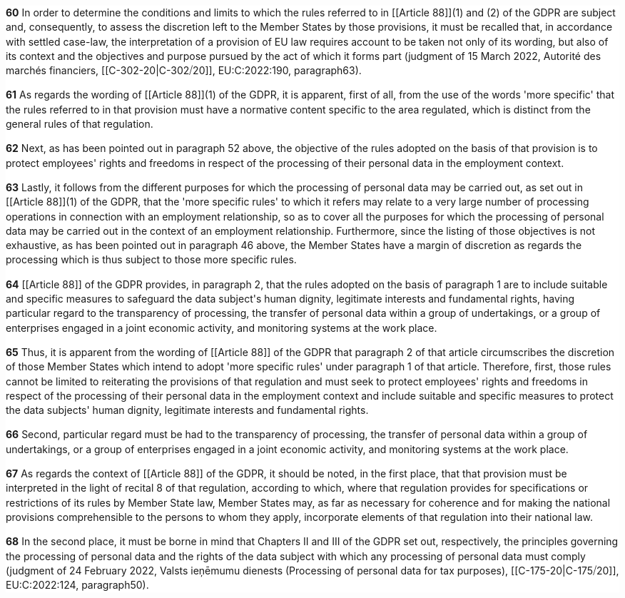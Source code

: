 **60** In order to determine the conditions and limits to which the rules referred to in [[Article 88]](1\) and (2) of the GDPR are subject and, consequently, to assess the discretion left to the Member States by those provisions, it must be recalled that, in accordance with settled case-law, the interpretation of a provision of EU law requires account to be taken not only of its wording, but also of its context and the objectives and purpose pursued by the act of which it forms part (judgment of 15 March 2022, Autorité des marchés financiers, [[C-302-20|C-302⧸20]], EU:C:2022:190, paragraph63).

**61** As regards the wording of [[Article 88]](1\) of the GDPR, it is apparent, first of all, from the use of the words 'more specific' that the rules referred to in that provision must have a normative content specific to the area regulated, which is distinct from the general rules of that regulation.

**62** Next, as has been pointed out in paragraph 52 above, the objective of the rules adopted on the basis of that provision is to protect employees' rights and freedoms in respect of the processing of their personal data in the employment context.

**63** Lastly, it follows from the different purposes for which the processing of personal data may be carried out, as set out in [[Article 88]](1\) of the GDPR, that the 'more specific rules' to which it refers may relate to a very large number of processing operations in connection with an employment relationship, so as to cover all the purposes for which the processing of personal data may be carried out in the context of an employment relationship. Furthermore, since the listing of those objectives is not exhaustive, as has been pointed out in paragraph 46 above, the Member States have a margin of discretion as regards the processing which is thus subject to those more specific rules.

**64** [[Article 88]] of the GDPR provides, in paragraph 2, that the rules adopted on the basis of paragraph 1 are to include suitable and specific measures to safeguard the data subject's human dignity, legitimate interests and fundamental rights, having particular regard to the transparency of processing, the transfer of personal data within a group of undertakings, or a group of enterprises engaged in a joint economic activity, and monitoring systems at the work place.

**65** Thus, it is apparent from the wording of [[Article 88]] of the GDPR that paragraph 2 of that article circumscribes the discretion of those Member States which intend to adopt 'more specific rules' under paragraph 1 of that article. Therefore, first, those rules cannot be limited to reiterating the provisions of that regulation and must seek to protect employees' rights and freedoms in respect of the processing of their personal data in the employment context and include suitable and specific measures to protect the data subjects' human dignity, legitimate interests and fundamental rights.

**66** Second, particular regard must be had to the transparency of processing, the transfer of personal data within a group of undertakings, or a group of enterprises engaged in a joint economic activity, and monitoring systems at the work place.

**67** As regards the context of [[Article 88]] of the GDPR, it should be noted, in the first place, that that provision must be interpreted in the light of recital 8 of that regulation, according to which, where that regulation provides for specifications or restrictions of its rules by Member State law, Member States may, as far as necessary for coherence and for making the national provisions comprehensible to the persons to whom they apply, incorporate elements of that regulation into their national law.

**68** In the second place, it must be borne in mind that Chapters II and III of the GDPR set out, respectively, the principles governing the processing of personal data and the rights of the data subject with which any processing of personal data must comply (judgment of 24 February 2022, Valsts ieņēmumu dienests (Processing of personal data for tax purposes), [[C-175-20|C-175⧸20]], EU:C:2022:124, paragraph50).

